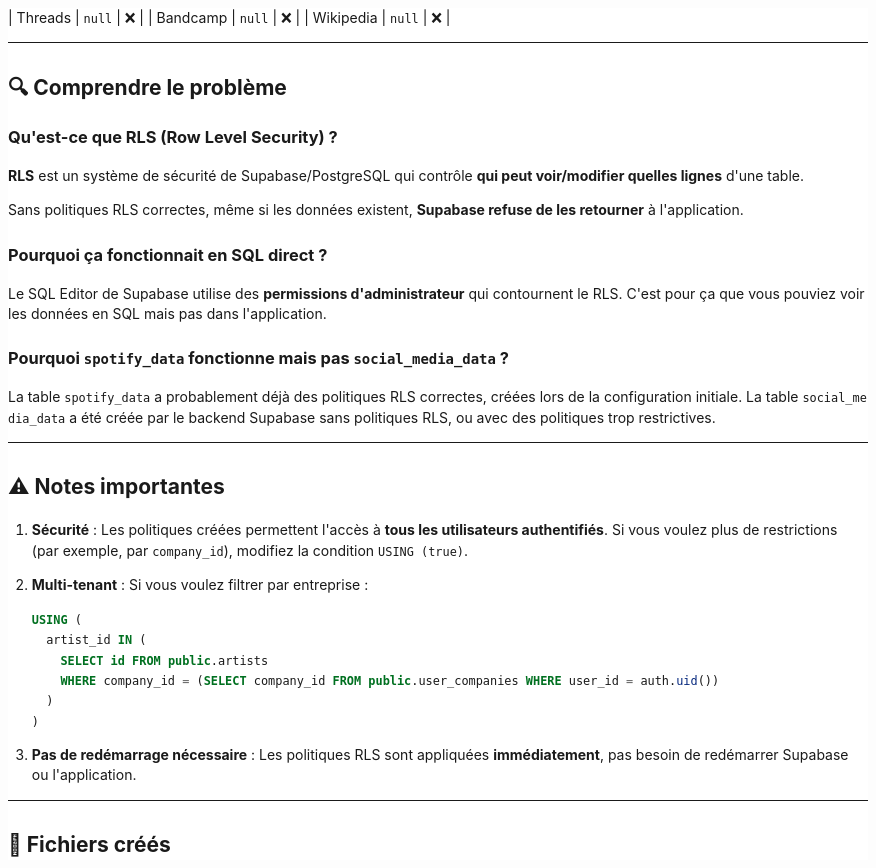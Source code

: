 | Threads | `null` | ❌ |
| Bandcamp | `null` | ❌ |
| Wikipedia | `null` | ❌ |

---

## 🔍 Comprendre le problème

### Qu'est-ce que RLS (Row Level Security) ?

**RLS** est un système de sécurité de Supabase/PostgreSQL qui contrôle **qui peut voir/modifier quelles lignes** d'une table.

Sans politiques RLS correctes, même si les données existent, **Supabase refuse de les retourner** à l'application.

### Pourquoi ça fonctionnait en SQL direct ?

Le SQL Editor de Supabase utilise des **permissions d'administrateur** qui contournent le RLS. C'est pour ça que vous pouviez voir les données en SQL mais pas dans l'application.

### Pourquoi `spotify_data` fonctionne mais pas `social_media_data` ?

La table `spotify_data` a probablement déjà des politiques RLS correctes, créées lors de la configuration initiale. La table `social_media_data` a été créée par le backend Supabase sans politiques RLS, ou avec des politiques trop restrictives.

---

## ⚠️ Notes importantes

1. **Sécurité** : Les politiques créées permettent l'accès à **tous les utilisateurs authentifiés**. Si vous voulez plus de restrictions (par exemple, par `company_id`), modifiez la condition `USING (true)`.

2. **Multi-tenant** : Si vous voulez filtrer par entreprise :
   ```sql
   USING (
     artist_id IN (
       SELECT id FROM public.artists 
       WHERE company_id = (SELECT company_id FROM public.user_companies WHERE user_id = auth.uid())
     )
   )
   ```

3. **Pas de redémarrage nécessaire** : Les politiques RLS sont appliquées **immédiatement**, pas besoin de redémarrer Supabase ou l'application.

---

## 📁 Fichiers créés
